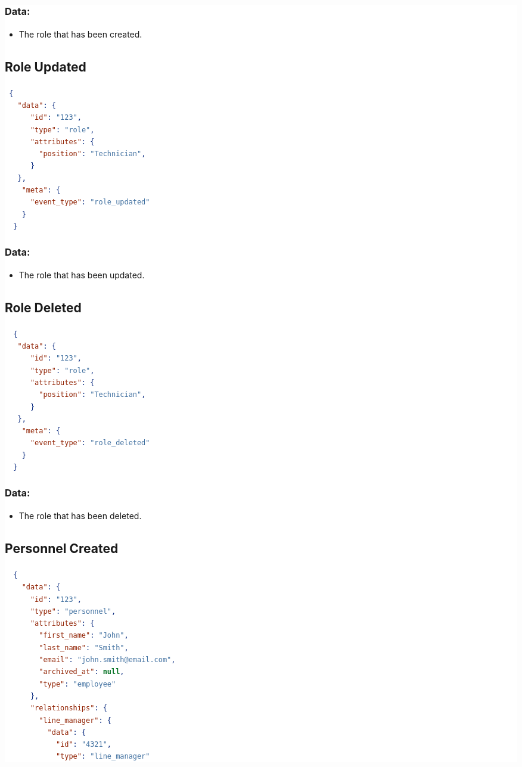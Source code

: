 ### Data:

  - The role that has been created.


## Role Updated
```json
 {
   "data": {
      "id": "123",
      "type": "role",
      "attributes": {
        "position": "Technician",
      }
   },
    "meta": {
      "event_type": "role_updated"
    }
  }
```

### Data:

  - The role that has been updated.

## Role Deleted
```json
  {
   "data": {
      "id": "123",
      "type": "role",
      "attributes": {
        "position": "Technician",
      }
   },
    "meta": {
      "event_type": "role_deleted"
    }
  }
```

### Data:

  - The role that has been deleted.

## Personnel Created
```json
  {
    "data": {
      "id": "123",
      "type": "personnel",
      "attributes": {
        "first_name": "John",
        "last_name": "Smith",
        "email": "john.smith@email.com",
        "archived_at": null,
        "type": "employee"
      },
      "relationships": {
        "line_manager": {
          "data": {
            "id": "4321",
            "type": "line_manager"
```